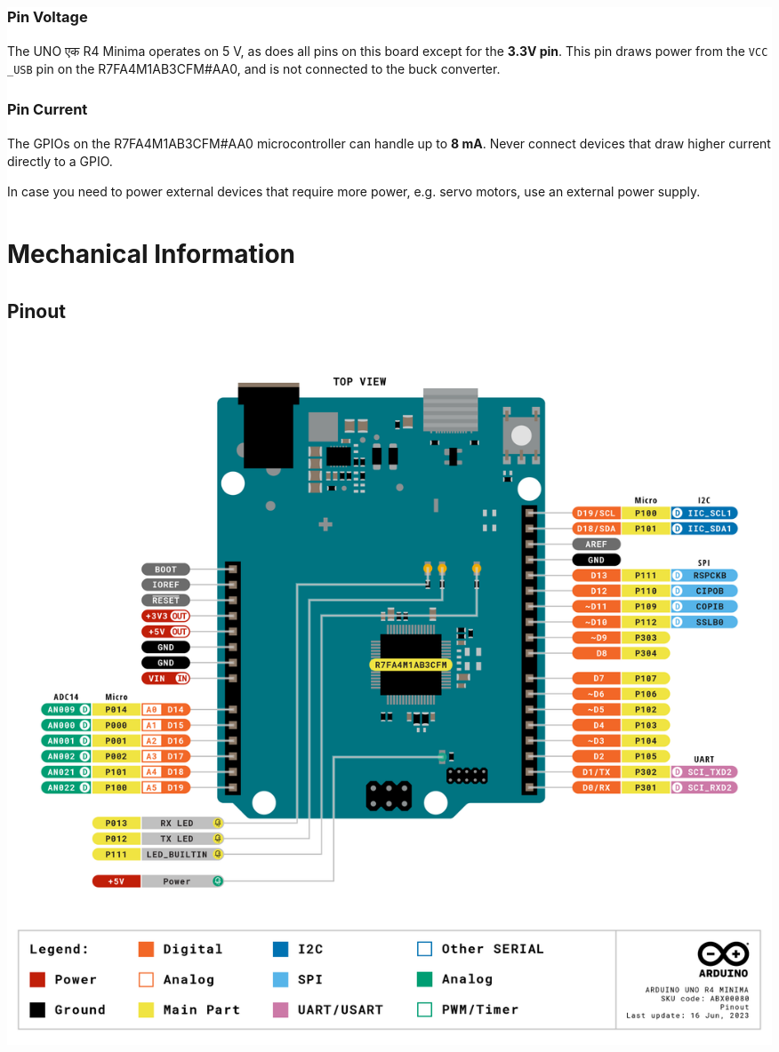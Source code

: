 ### Pin Voltage

The UNO एक R4 Minima operates on 5 V, as does all pins on this board except for the **3.3V pin**. This pin draws power from the `VCC_USB` pin on the R7FA4M1AB3CFM#AA0, and is not connected to the buck converter.

### Pin Current

The GPIOs on the R7FA4M1AB3CFM#AA0 microcontroller can handle up to **8 mA**. Never connect devices that draw higher current directly to a GPIO.

In case you need to power external devices that require more power, e.g. servo motors, use an external power supply.

<div style="page-break-after: always;"> </div>

# Mechanical Information

## Pinout

![Pinout for UNO एक R4 Minima.](assets/ABX00080-pinout.png)
